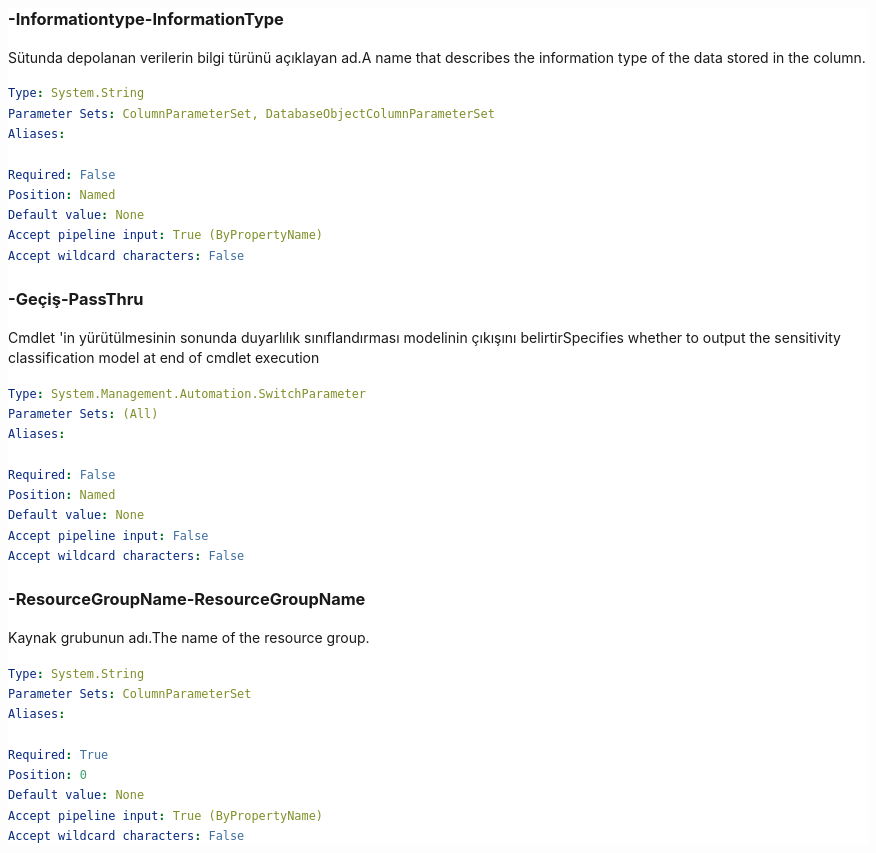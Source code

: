 ### <span data-ttu-id="5d21d-127">-Informationtype</span><span class="sxs-lookup"><span data-stu-id="5d21d-127">-InformationType</span></span>
<span data-ttu-id="5d21d-128">Sütunda depolanan verilerin bilgi türünü açıklayan ad.</span><span class="sxs-lookup"><span data-stu-id="5d21d-128">A name that describes the information type of the data stored in the column.</span></span>

```yaml
Type: System.String
Parameter Sets: ColumnParameterSet, DatabaseObjectColumnParameterSet
Aliases:

Required: False
Position: Named
Default value: None
Accept pipeline input: True (ByPropertyName)
Accept wildcard characters: False
```

### <span data-ttu-id="5d21d-129">-Geçiş</span><span class="sxs-lookup"><span data-stu-id="5d21d-129">-PassThru</span></span>
<span data-ttu-id="5d21d-130">Cmdlet 'in yürütülmesinin sonunda duyarlılık sınıflandırması modelinin çıkışını belirtir</span><span class="sxs-lookup"><span data-stu-id="5d21d-130">Specifies whether to output the sensitivity classification model at end of cmdlet execution</span></span>

```yaml
Type: System.Management.Automation.SwitchParameter
Parameter Sets: (All)
Aliases:

Required: False
Position: Named
Default value: None
Accept pipeline input: False
Accept wildcard characters: False
```

### <span data-ttu-id="5d21d-131">-ResourceGroupName</span><span class="sxs-lookup"><span data-stu-id="5d21d-131">-ResourceGroupName</span></span>
<span data-ttu-id="5d21d-132">Kaynak grubunun adı.</span><span class="sxs-lookup"><span data-stu-id="5d21d-132">The name of the resource group.</span></span>

```yaml
Type: System.String
Parameter Sets: ColumnParameterSet
Aliases:

Required: True
Position: 0
Default value: None
Accept pipeline input: True (ByPropertyName)
Accept wildcard characters: False
```
